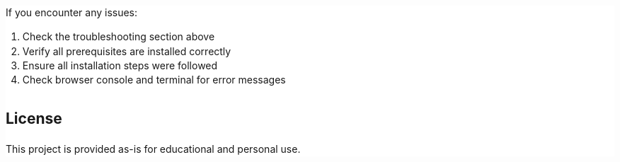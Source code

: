 If you encounter any issues:

1. Check the troubleshooting section above
2. Verify all prerequisites are installed correctly
3. Ensure all installation steps were followed
4. Check browser console and terminal for error messages

## License

This project is provided as-is for educational and personal use.

